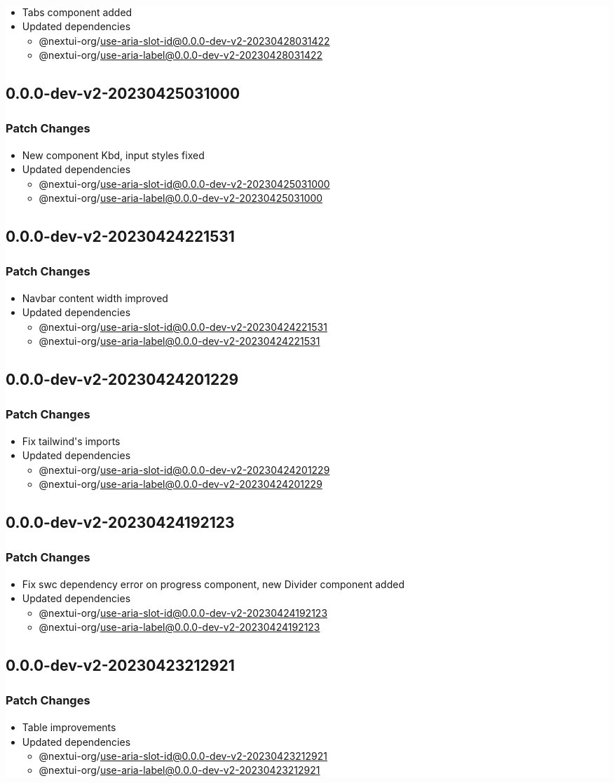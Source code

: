 - Tabs component added
- Updated dependencies
  - @nextui-org/use-aria-slot-id@0.0.0-dev-v2-20230428031422
  - @nextui-org/use-aria-label@0.0.0-dev-v2-20230428031422

## 0.0.0-dev-v2-20230425031000

### Patch Changes

- New component Kbd, input styles fixed
- Updated dependencies
  - @nextui-org/use-aria-slot-id@0.0.0-dev-v2-20230425031000
  - @nextui-org/use-aria-label@0.0.0-dev-v2-20230425031000

## 0.0.0-dev-v2-20230424221531

### Patch Changes

- Navbar content width improved
- Updated dependencies
  - @nextui-org/use-aria-slot-id@0.0.0-dev-v2-20230424221531
  - @nextui-org/use-aria-label@0.0.0-dev-v2-20230424221531

## 0.0.0-dev-v2-20230424201229

### Patch Changes

- Fix tailwind's imports
- Updated dependencies
  - @nextui-org/use-aria-slot-id@0.0.0-dev-v2-20230424201229
  - @nextui-org/use-aria-label@0.0.0-dev-v2-20230424201229

## 0.0.0-dev-v2-20230424192123

### Patch Changes

- Fix swc dependency error on progress component, new Divider component added
- Updated dependencies
  - @nextui-org/use-aria-slot-id@0.0.0-dev-v2-20230424192123
  - @nextui-org/use-aria-label@0.0.0-dev-v2-20230424192123

## 0.0.0-dev-v2-20230423212921

### Patch Changes

- Table improvements
- Updated dependencies
  - @nextui-org/use-aria-slot-id@0.0.0-dev-v2-20230423212921
  - @nextui-org/use-aria-label@0.0.0-dev-v2-20230423212921
